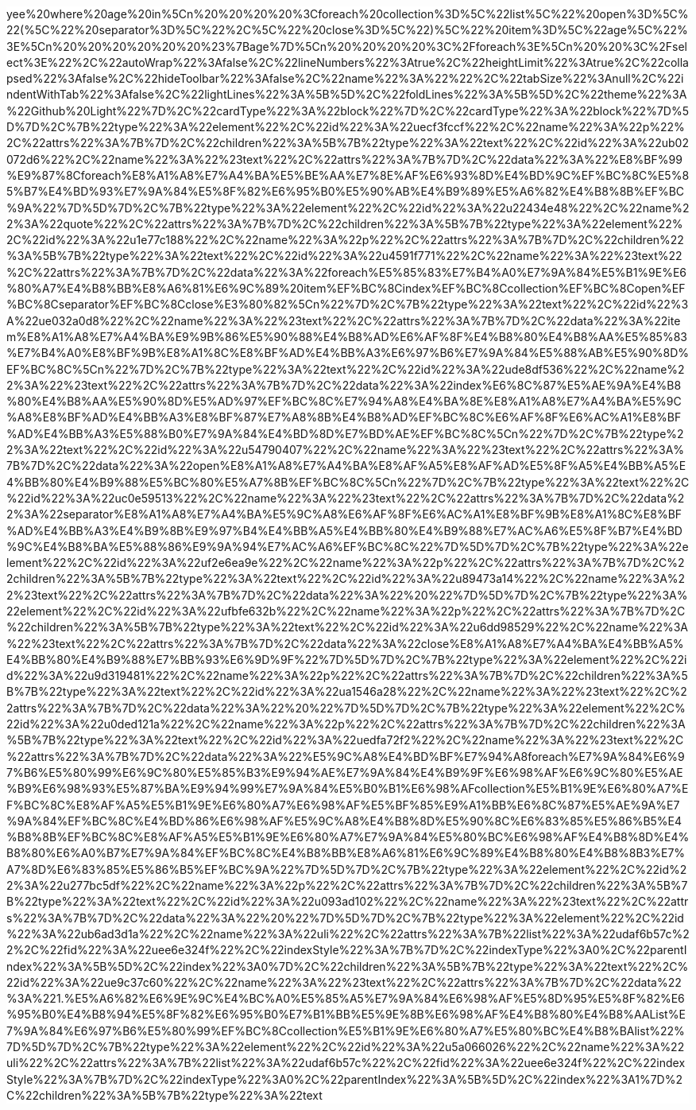 yee%20where%20age%20in%5Cn%20%20%20%20%3Cforeach%20collection%3D%5C%22list%5C%22%20open%3D%5C%22(%5C%22%20separator%3D%5C%22%2C%5C%22%20close%3D%5C%22)%5C%22%20item%3D%5C%22age%5C%22%3E%5Cn%20%20%20%20%20%20%23%7Bage%7D%5Cn%20%20%20%20%3C%2Fforeach%3E%5Cn%20%20%3C%2Fselect%3E%22%2C%22autoWrap%22%3Afalse%2C%22lineNumbers%22%3Atrue%2C%22heightLimit%22%3Atrue%2C%22collapsed%22%3Afalse%2C%22hideToolbar%22%3Afalse%2C%22name%22%3A%22%22%2C%22tabSize%22%3Anull%2C%22indentWithTab%22%3Afalse%2C%22lightLines%22%3A%5B%5D%2C%22foldLines%22%3A%5B%5D%2C%22theme%22%3A%22Github%20Light%22%7D%2C%22cardType%22%3A%22block%22%7D%2C%22cardType%22%3A%22block%22%7D%5D%7D%2C%7B%22type%22%3A%22element%22%2C%22id%22%3A%22uecf3fccf%22%2C%22name%22%3A%22p%22%2C%22attrs%22%3A%7B%7D%2C%22children%22%3A%5B%7B%22type%22%3A%22text%22%2C%22id%22%3A%22ub02072d6%22%2C%22name%22%3A%22%23text%22%2C%22attrs%22%3A%7B%7D%2C%22data%22%3A%22%E8%BF%99%E9%87%8Cforeach%E8%A1%A8%E7%A4%BA%E5%BE%AA%E7%8E%AF%E6%93%8D%E4%BD%9C%EF%BC%8C%E5%85%B7%E4%BD%93%E7%9A%84%E5%8F%82%E6%95%B0%E5%90%AB%E4%B9%89%E5%A6%82%E4%B8%8B%EF%BC%9A%22%7D%5D%7D%2C%7B%22type%22%3A%22element%22%2C%22id%22%3A%22u22434e48%22%2C%22name%22%3A%22quote%22%2C%22attrs%22%3A%7B%7D%2C%22children%22%3A%5B%7B%22type%22%3A%22element%22%2C%22id%22%3A%22u1e77c188%22%2C%22name%22%3A%22p%22%2C%22attrs%22%3A%7B%7D%2C%22children%22%3A%5B%7B%22type%22%3A%22text%22%2C%22id%22%3A%22u4591f771%22%2C%22name%22%3A%22%23text%22%2C%22attrs%22%3A%7B%7D%2C%22data%22%3A%22foreach%E5%85%83%E7%B4%A0%E7%9A%84%E5%B1%9E%E6%80%A7%E4%B8%BB%E8%A6%81%E6%9C%89%20item%EF%BC%8Cindex%EF%BC%8Ccollection%EF%BC%8Copen%EF%BC%8Cseparator%EF%BC%8Cclose%E3%80%82%5Cn%22%7D%2C%7B%22type%22%3A%22text%22%2C%22id%22%3A%22ue032a0d8%22%2C%22name%22%3A%22%23text%22%2C%22attrs%22%3A%7B%7D%2C%22data%22%3A%22item%E8%A1%A8%E7%A4%BA%E9%9B%86%E5%90%88%E4%B8%AD%E6%AF%8F%E4%B8%80%E4%B8%AA%E5%85%83%E7%B4%A0%E8%BF%9B%E8%A1%8C%E8%BF%AD%E4%BB%A3%E6%97%B6%E7%9A%84%E5%88%AB%E5%90%8D%EF%BC%8C%5Cn%22%7D%2C%7B%22type%22%3A%22text%22%2C%22id%22%3A%22ude8df536%22%2C%22name%22%3A%22%23text%22%2C%22attrs%22%3A%7B%7D%2C%22data%22%3A%22index%E6%8C%87%E5%AE%9A%E4%B8%80%E4%B8%AA%E5%90%8D%E5%AD%97%EF%BC%8C%E7%94%A8%E4%BA%8E%E8%A1%A8%E7%A4%BA%E5%9C%A8%E8%BF%AD%E4%BB%A3%E8%BF%87%E7%A8%8B%E4%B8%AD%EF%BC%8C%E6%AF%8F%E6%AC%A1%E8%BF%AD%E4%BB%A3%E5%88%B0%E7%9A%84%E4%BD%8D%E7%BD%AE%EF%BC%8C%5Cn%22%7D%2C%7B%22type%22%3A%22text%22%2C%22id%22%3A%22u54790407%22%2C%22name%22%3A%22%23text%22%2C%22attrs%22%3A%7B%7D%2C%22data%22%3A%22open%E8%A1%A8%E7%A4%BA%E8%AF%A5%E8%AF%AD%E5%8F%A5%E4%BB%A5%E4%BB%80%E4%B9%88%E5%BC%80%E5%A7%8B%EF%BC%8C%5Cn%22%7D%2C%7B%22type%22%3A%22text%22%2C%22id%22%3A%22uc0e59513%22%2C%22name%22%3A%22%23text%22%2C%22attrs%22%3A%7B%7D%2C%22data%22%3A%22separator%E8%A1%A8%E7%A4%BA%E5%9C%A8%E6%AF%8F%E6%AC%A1%E8%BF%9B%E8%A1%8C%E8%BF%AD%E4%BB%A3%E4%B9%8B%E9%97%B4%E4%BB%A5%E4%BB%80%E4%B9%88%E7%AC%A6%E5%8F%B7%E4%BD%9C%E4%B8%BA%E5%88%86%E9%9A%94%E7%AC%A6%EF%BC%8C%22%7D%5D%7D%2C%7B%22type%22%3A%22element%22%2C%22id%22%3A%22uf2e6ea9e%22%2C%22name%22%3A%22p%22%2C%22attrs%22%3A%7B%7D%2C%22children%22%3A%5B%7B%22type%22%3A%22text%22%2C%22id%22%3A%22u89473a14%22%2C%22name%22%3A%22%23text%22%2C%22attrs%22%3A%7B%7D%2C%22data%22%3A%22%20%22%7D%5D%7D%2C%7B%22type%22%3A%22element%22%2C%22id%22%3A%22ufbfe632b%22%2C%22name%22%3A%22p%22%2C%22attrs%22%3A%7B%7D%2C%22children%22%3A%5B%7B%22type%22%3A%22text%22%2C%22id%22%3A%22u6dd98529%22%2C%22name%22%3A%22%23text%22%2C%22attrs%22%3A%7B%7D%2C%22data%22%3A%22close%E8%A1%A8%E7%A4%BA%E4%BB%A5%E4%BB%80%E4%B9%88%E7%BB%93%E6%9D%9F%22%7D%5D%7D%2C%7B%22type%22%3A%22element%22%2C%22id%22%3A%22u9d319481%22%2C%22name%22%3A%22p%22%2C%22attrs%22%3A%7B%7D%2C%22children%22%3A%5B%7B%22type%22%3A%22text%22%2C%22id%22%3A%22ua1546a28%22%2C%22name%22%3A%22%23text%22%2C%22attrs%22%3A%7B%7D%2C%22data%22%3A%22%20%22%7D%5D%7D%2C%7B%22type%22%3A%22element%22%2C%22id%22%3A%22u0ded121a%22%2C%22name%22%3A%22p%22%2C%22attrs%22%3A%7B%7D%2C%22children%22%3A%5B%7B%22type%22%3A%22text%22%2C%22id%22%3A%22uedfa72f2%22%2C%22name%22%3A%22%23text%22%2C%22attrs%22%3A%7B%7D%2C%22data%22%3A%22%E5%9C%A8%E4%BD%BF%E7%94%A8foreach%E7%9A%84%E6%97%B6%E5%80%99%E6%9C%80%E5%85%B3%E9%94%AE%E7%9A%84%E4%B9%9F%E6%98%AF%E6%9C%80%E5%AE%B9%E6%98%93%E5%87%BA%E9%94%99%E7%9A%84%E5%B0%B1%E6%98%AFcollection%E5%B1%9E%E6%80%A7%EF%BC%8C%E8%AF%A5%E5%B1%9E%E6%80%A7%E6%98%AF%E5%BF%85%E9%A1%BB%E6%8C%87%E5%AE%9A%E7%9A%84%EF%BC%8C%E4%BD%86%E6%98%AF%E5%9C%A8%E4%B8%8D%E5%90%8C%E6%83%85%E5%86%B5%E4%B8%8B%EF%BC%8C%E8%AF%A5%E5%B1%9E%E6%80%A7%E7%9A%84%E5%80%BC%E6%98%AF%E4%B8%8D%E4%B8%80%E6%A0%B7%E7%9A%84%EF%BC%8C%E4%B8%BB%E8%A6%81%E6%9C%89%E4%B8%80%E4%B8%8B3%E7%A7%8D%E6%83%85%E5%86%B5%EF%BC%9A%22%7D%5D%7D%2C%7B%22type%22%3A%22element%22%2C%22id%22%3A%22u277bc5df%22%2C%22name%22%3A%22p%22%2C%22attrs%22%3A%7B%7D%2C%22children%22%3A%5B%7B%22type%22%3A%22text%22%2C%22id%22%3A%22u093ad102%22%2C%22name%22%3A%22%23text%22%2C%22attrs%22%3A%7B%7D%2C%22data%22%3A%22%20%22%7D%5D%7D%2C%7B%22type%22%3A%22element%22%2C%22id%22%3A%22ub6ad3d1a%22%2C%22name%22%3A%22uli%22%2C%22attrs%22%3A%7B%22list%22%3A%22udaf6b57c%22%2C%22fid%22%3A%22uee6e324f%22%2C%22indexStyle%22%3A%7B%7D%2C%22indexType%22%3A0%2C%22parentIndex%22%3A%5B%5D%2C%22index%22%3A0%7D%2C%22children%22%3A%5B%7B%22type%22%3A%22text%22%2C%22id%22%3A%22ue9c37c60%22%2C%22name%22%3A%22%23text%22%2C%22attrs%22%3A%7B%7D%2C%22data%22%3A%221.%E5%A6%82%E6%9E%9C%E4%BC%A0%E5%85%A5%E7%9A%84%E6%98%AF%E5%8D%95%E5%8F%82%E6%95%B0%E4%B8%94%E5%8F%82%E6%95%B0%E7%B1%BB%E5%9E%8B%E6%98%AF%E4%B8%80%E4%B8%AAList%E7%9A%84%E6%97%B6%E5%80%99%EF%BC%8Ccollection%E5%B1%9E%E6%80%A7%E5%80%BC%E4%B8%BAlist%22%7D%5D%7D%2C%7B%22type%22%3A%22element%22%2C%22id%22%3A%22u5a066026%22%2C%22name%22%3A%22uli%22%2C%22attrs%22%3A%7B%22list%22%3A%22udaf6b57c%22%2C%22fid%22%3A%22uee6e324f%22%2C%22indexStyle%22%3A%7B%7D%2C%22indexType%22%3A0%2C%22parentIndex%22%3A%5B%5D%2C%22index%22%3A1%7D%2C%22children%22%3A%5B%7B%22type%22%3A%22text